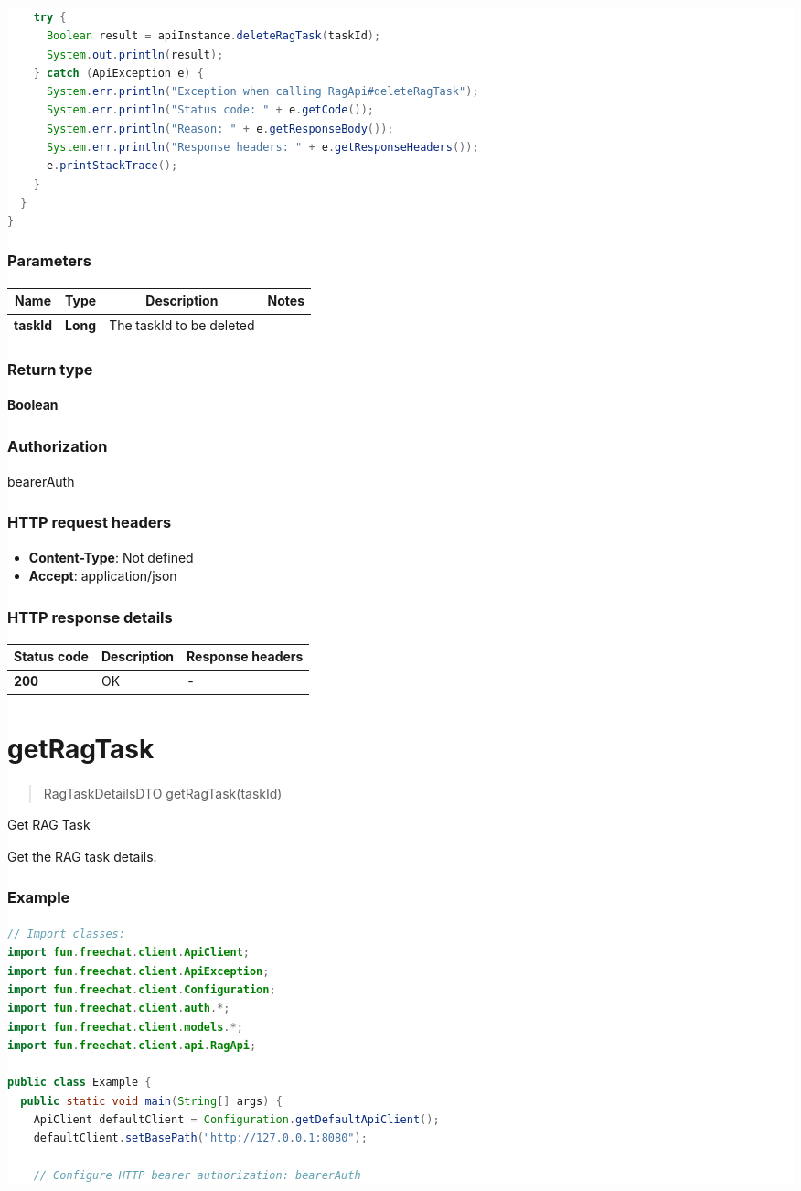 ```java
    try {
      Boolean result = apiInstance.deleteRagTask(taskId);
      System.out.println(result);
    } catch (ApiException e) {
      System.err.println("Exception when calling RagApi#deleteRagTask");
      System.err.println("Status code: " + e.getCode());
      System.err.println("Reason: " + e.getResponseBody());
      System.err.println("Response headers: " + e.getResponseHeaders());
      e.printStackTrace();
    }
  }
}
```

### Parameters

| Name | Type | Description  | Notes |
|------------- | ------------- | ------------- | -------------|
| **taskId** | **Long**| The taskId to be deleted | |

### Return type

**Boolean**

### Authorization

[bearerAuth](../README.md#bearerAuth)

### HTTP request headers

 - **Content-Type**: Not defined
 - **Accept**: application/json

### HTTP response details
| Status code | Description | Response headers |
|-------------|-------------|------------------|
| **200** | OK |  -  |

<a id="getRagTask"></a>
# **getRagTask**
> RagTaskDetailsDTO getRagTask(taskId)

Get RAG Task

Get the RAG task details.

### Example
```java
// Import classes:
import fun.freechat.client.ApiClient;
import fun.freechat.client.ApiException;
import fun.freechat.client.Configuration;
import fun.freechat.client.auth.*;
import fun.freechat.client.models.*;
import fun.freechat.client.api.RagApi;

public class Example {
  public static void main(String[] args) {
    ApiClient defaultClient = Configuration.getDefaultApiClient();
    defaultClient.setBasePath("http://127.0.0.1:8080");
    
    // Configure HTTP bearer authorization: bearerAuth
```